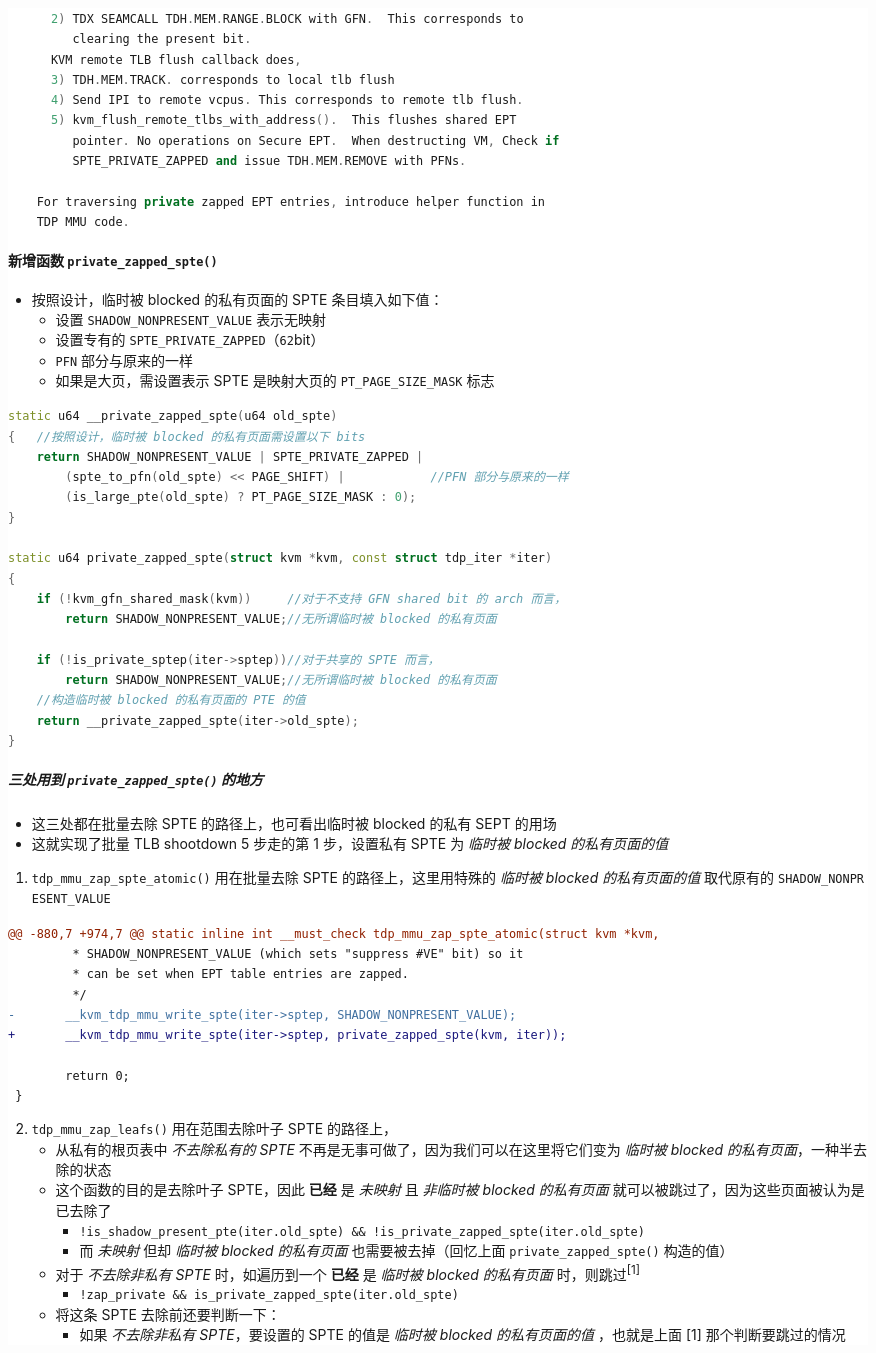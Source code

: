 ```cpp
      2) TDX SEAMCALL TDH.MEM.RANGE.BLOCK with GFN.  This corresponds to
         clearing the present bit.
      KVM remote TLB flush callback does,
      3) TDH.MEM.TRACK. corresponds to local tlb flush
      4) Send IPI to remote vcpus. This corresponds to remote tlb flush.
      5) kvm_flush_remote_tlbs_with_address().  This flushes shared EPT
         pointer. No operations on Secure EPT.  When destructing VM, Check if
         SPTE_PRIVATE_ZAPPED and issue TDH.MEM.REMOVE with PFNs.

    For traversing private zapped EPT entries, introduce helper function in
    TDP MMU code.
```

#### 新增函数 `private_zapped_spte()`
* 按照设计，临时被 blocked 的私有页面的 SPTE 条目填入如下值：
  * 设置 `SHADOW_NONPRESENT_VALUE` 表示无映射
  * 设置专有的 `SPTE_PRIVATE_ZAPPED`（`62`bit）
  * `PFN` 部分与原来的一样
  * 如果是大页，需设置表示 SPTE 是映射大页的 `PT_PAGE_SIZE_MASK` 标志
```cpp
static u64 __private_zapped_spte(u64 old_spte)
{   //按照设计，临时被 blocked 的私有页面需设置以下 bits
    return SHADOW_NONPRESENT_VALUE | SPTE_PRIVATE_ZAPPED |
        (spte_to_pfn(old_spte) << PAGE_SHIFT) |            //PFN 部分与原来的一样
        (is_large_pte(old_spte) ? PT_PAGE_SIZE_MASK : 0);
}

static u64 private_zapped_spte(struct kvm *kvm, const struct tdp_iter *iter)
{
    if (!kvm_gfn_shared_mask(kvm))     //对于不支持 GFN shared bit 的 arch 而言，
        return SHADOW_NONPRESENT_VALUE;//无所谓临时被 blocked 的私有页面

    if (!is_private_sptep(iter->sptep))//对于共享的 SPTE 而言，
        return SHADOW_NONPRESENT_VALUE;//无所谓临时被 blocked 的私有页面
    //构造临时被 blocked 的私有页面的 PTE 的值
    return __private_zapped_spte(iter->old_spte);
}
```
##### 三处用到 `private_zapped_spte()` 的地方
* 这三处都在批量去除 SPTE 的路径上，也可看出临时被 blocked 的私有 SEPT 的用场
* 这就实现了批量 TLB shootdown 5 步走的第 1 步，设置私有 SPTE 为 *临时被 blocked 的私有页面的值*
1. `tdp_mmu_zap_spte_atomic()` 用在批量去除 SPTE 的路径上，这里用特殊的 *临时被 blocked 的私有页面的值* 取代原有的 `SHADOW_NONPRESENT_VALUE`
```diff
@@ -880,7 +974,7 @@ static inline int __must_check tdp_mmu_zap_spte_atomic(struct kvm *kvm,
         * SHADOW_NONPRESENT_VALUE (which sets "suppress #VE" bit) so it
         * can be set when EPT table entries are zapped.
         */
-       __kvm_tdp_mmu_write_spte(iter->sptep, SHADOW_NONPRESENT_VALUE);
+       __kvm_tdp_mmu_write_spte(iter->sptep, private_zapped_spte(kvm, iter));

        return 0;
 }
```
2. `tdp_mmu_zap_leafs()` 用在范围去除叶子 SPTE 的路径上，
   * 从私有的根页表中 *不去除私有的 SPTE* 不再是无事可做了，因为我们可以在这里将它们变为 *临时被 blocked 的私有页面*，一种半去除的状态
   * 这个函数的目的是去除叶子 SPTE，因此 **已经** 是 *未映射* 且 *非临时被 blocked 的私有页面* 就可以被跳过了，因为这些页面被认为是已去除了
     * `!is_shadow_present_pte(iter.old_spte) && !is_private_zapped_spte(iter.old_spte)`
     * 而 *未映射* 但却 *临时被 blocked 的私有页面* 也需要被去掉（回忆上面 `private_zapped_spte()` 构造的值）
   * 对于 *不去除非私有 SPTE* 时，如遍历到一个 **已经** 是 *临时被 blocked 的私有页面* 时，则跳过<sup>[1]</sup>
     * `!zap_private && is_private_zapped_spte(iter.old_spte)`
   * 将这条 SPTE 去除前还要判断一下：
     * 如果 *不去除非私有 SPTE*，要设置的 SPTE 的值是 *临时被 blocked 的私有页面的值* ，也就是上面 [1] 那个判断要跳过的情况